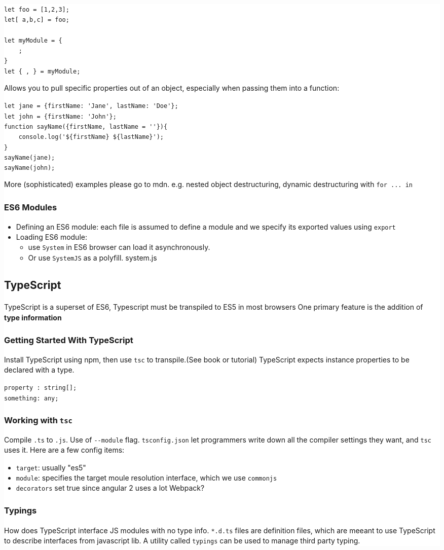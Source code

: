 	let foo = [1,2,3];
	let[ a,b,c] = foo;

	let myModule = {
		;
	}
	let { , } = myModule;

Allows you to pull specific properties out of an object, especially when passing them into a function:

	let jane = {firstName: 'Jane', lastName: 'Doe'};
	let john = {firstName: 'John'};
	function sayName({firstName, lastName = ''}){
		console.log('${firstName} ${lastName}');
	}
	sayName(jane);
	sayName(john);

More (sophisticated) examples please go to mdn. e.g. nested object destructuring, dynamic destructuring with `for ... in` 

### ES6 Modules
* Defining an ES6 module: each file is assumed to define a module and we specify its exported values using `export`
* Loading ES6 module: 
	+ use `System` in ES6 browser can load it asynchronously.
	+ Or use `SystemJS` as a polyfill. system.js 

## TypeScript

TypeScript is a superset of ES6, Typescript must be transpiled to ES5 in most browsers
One primary feature is the addition of **type information**


### Getting Started With TypeScript
Install TypeScript using npm, then use `tsc` to transpile.(See book or tutorial) 
TypeScript expects instance properties to be declared with a type. 

	property : string[];
	something: any;

### Working with `tsc`
Compile `.ts` to `.js`. Use of `--module` flag.
`tsconfig.json` let programmers write down all the compiler settings they want, and `tsc` uses it. Here are a few config items:

* `target`: usually "es5"
* `module`: specifies the target moule resolution interface, which we use `commonjs`
* `decorators` set true since angular 2 uses a lot
 Webpack?


### Typings
How does TypeScript interface JS modules with no type info.
`*.d.ts` files are definition files, which are meeant to use TypeScript to describe interfaces from javascript lib. 
A utility called `typings` can be used to manage third party typing. 
